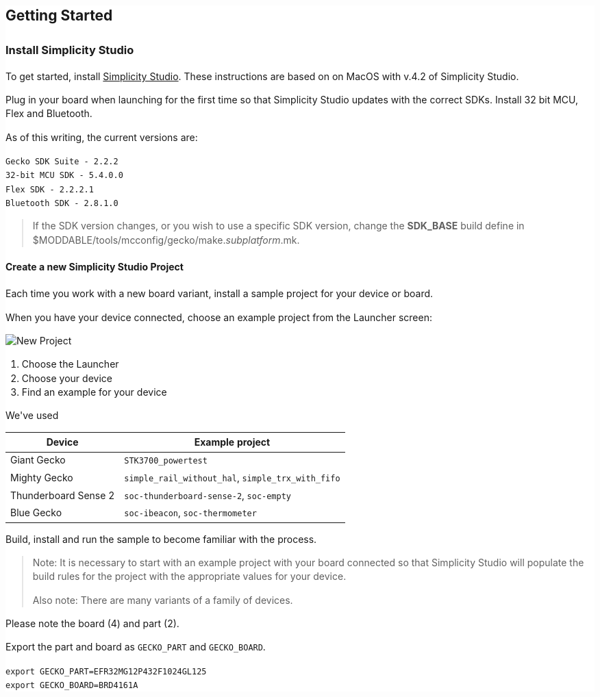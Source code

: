 <a id="about-gecko"></a>
## Getting Started

<a id="about-gecko"></a>
### Install Simplicity Studio

To get started, install [Simplicity Studio](https://www.silabs.com/products/development-tools/software/simplicity-studio). These instructions are based on on MacOS with v.4.2 of Simplicity Studio.

Plug in your board when launching for the first time so that Simplicity Studio updates with the correct SDKs. Install 32 bit MCU, Flex and Bluetooth.

As of this writing, the current versions are:
	
	Gecko SDK Suite - 2.2.2
	32-bit MCU SDK - 5.4.0.0
	Flex SDK - 2.2.2.1
	Bluetooth SDK - 2.8.1.0

> If the SDK version changes, or you wish to use a specific SDK version, change the **SDK_BASE** build define in $MODDABLE/tools/mcconfig/gecko/make.*subplatform*.mk.

<a id="about-gecko"></a>
#### Create a new Simplicity Studio Project

Each time you work with a new board variant, install a sample project for your device or board.

When you have your device connected, choose an example project from the Launcher screen:

![New Project](../../assets/gecko/gecko/NewProject.png)

1. Choose the Launcher
2. Choose your device
3. Find an example for your device

We've used

Device | Example project
----|--------------------
Giant Gecko | `STK3700_powertest`
Mighty Gecko | `simple_rail_without_hal`, `simple_trx_with_fifo`
Thunderboard Sense 2 | `soc-thunderboard-sense-2`, `soc-empty`
Blue Gecko | `soc-ibeacon`, `soc-thermometer`
Build, install and run the sample to become familiar with the process.

> Note: It is necessary to start with an example project with your board connected so that Simplicity Studio will populate the build rules for the project with the appropriate values for your device.
> 
> Also note: There are many variants of a family of devices.

Please note the board (4) and part (2).

Export the part and board as `GECKO_PART` and `GECKO_BOARD`.

```
export GECKO_PART=EFR32MG12P432F1024GL125
export GECKO_BOARD=BRD4161A
```
